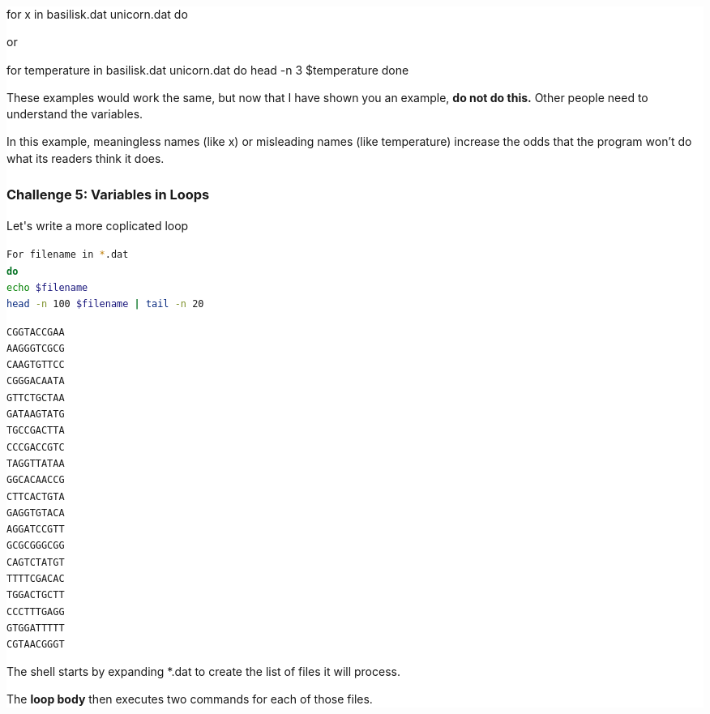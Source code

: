 
for x in basilisk.dat unicorn.dat
do

or 

for temperature in basilisk.dat unicorn.dat
do
    head -n 3 $temperature
done


These examples would work the same, but now that I have shown you an example, **do not do this.** Other people need to understand the variables. 

In this example, meaningless names (like x) or misleading names (like temperature) increase the odds that the program won’t do what its readers think it does.	

### Challenge 5: Variables in Loops

Let's write a more coplicated loop


```bash
For filename in *.dat
do 
echo $filename
head -n 100 $filename | tail -n 20

```

    CGGTACCGAA
    AAGGGTCGCG
    CAAGTGTTCC
    CGGGACAATA
    GTTCTGCTAA
    GATAAGTATG
    TGCCGACTTA
    CCCGACCGTC
    TAGGTTATAA
    GGCACAACCG
    CTTCACTGTA
    GAGGTGTACA
    AGGATCCGTT
    GCGCGGGCGG
    CAGTCTATGT
    TTTTCGACAC
    TGGACTGCTT
    CCCTTTGAGG
    GTGGATTTTT
    CGTAACGGGT


The shell starts by expanding *.dat to create the list of files it will process. 

The **loop body** then executes two commands for each of those files. 
